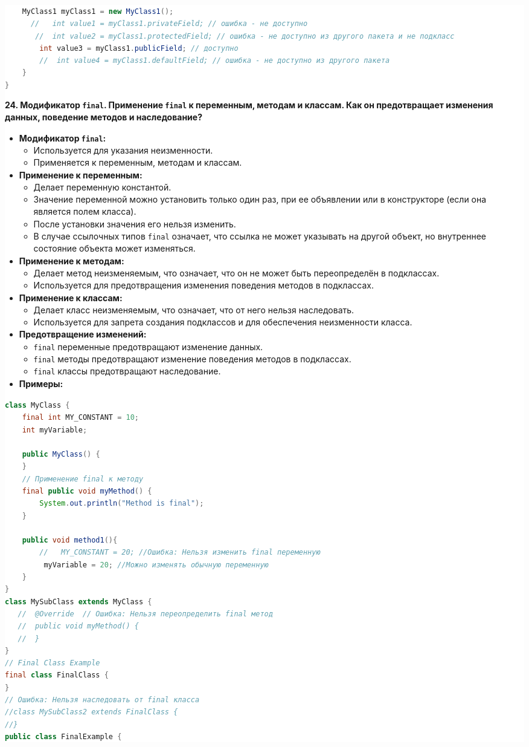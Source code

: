 ```java
    MyClass1 myClass1 = new MyClass1();
      //   int value1 = myClass1.privateField; // ошибка - не доступно
       //  int value2 = myClass1.protectedField; // ошибка - не доступно из другого пакета и не подкласс
        int value3 = myClass1.publicField; // доступно
        //  int value4 = myClass1.defaultField; // ошибка - не доступно из другого пакета
    }
}
```

**24. Модификатор `final`. Применение `final` к переменным, методам и классам. Как он предотвращает изменения данных, поведение методов и наследование?**

*   **Модификатор `final`:**
    *   Используется для указания неизменности.
    *   Применяется к переменным, методам и классам.
*   **Применение к переменным:**
    *   Делает переменную константой.
    *   Значение переменной можно установить только один раз, при ее объявлении или в конструкторе (если она является полем класса).
    *   После установки значения его нельзя изменить.
    *   В случае ссылочных типов `final` означает, что ссылка не может указывать на другой объект, но внутреннее состояние объекта может изменяться.
*   **Применение к методам:**
    *   Делает метод неизменяемым, что означает, что он не может быть переопределён в подклассах.
    *   Используется для предотвращения изменения поведения методов в подклассах.
*   **Применение к классам:**
    *   Делает класс неизменяемым, что означает, что от него нельзя наследовать.
    *   Используется для запрета создания подклассов и для обеспечения неизменности класса.
*   **Предотвращение изменений:**
    *   `final` переменные предотвращают изменение данных.
    *   `final` методы предотвращают изменение поведения методов в подклассах.
    *   `final` классы предотвращают наследование.
*   **Примеры:**

```java
class MyClass {
    final int MY_CONSTANT = 10;
    int myVariable;

    public MyClass() {
    }
    // Применение final к методу
    final public void myMethod() {
        System.out.println("Method is final");
    }

    public void method1(){
        //   MY_CONSTANT = 20; //Ошибка: Нельзя изменить final переменную
         myVariable = 20; //Можно изменять обычную переменную
    }
}
class MySubClass extends MyClass {
   //  @Override  // Ошибка: Нельзя переопределить final метод
   //  public void myMethod() {
   //  }
}
// Final Class Example
final class FinalClass {
}
// Ошибка: Нельзя наследовать от final класса
//class MySubClass2 extends FinalClass {
//}
public class FinalExample {
```